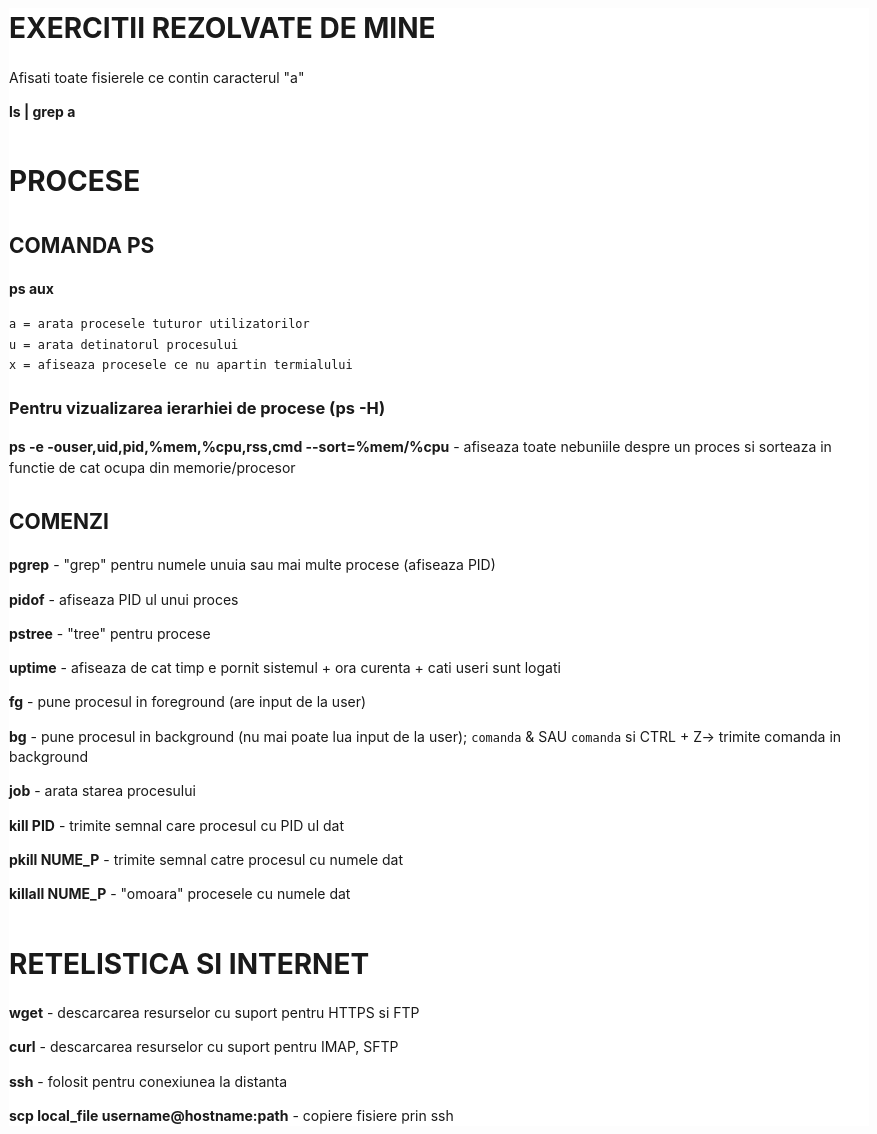 # EXERCITII REZOLVATE DE MINE

Afisati toate fisierele ce contin caracterul "a"

**ls | grep a**


# PROCESE

## COMANDA **PS**

**ps aux**

	a = arata procesele tuturor utilizatorilor
	u = arata detinatorul procesului
	x = afiseaza procesele ce nu apartin termialului
	
### Pentru vizualizarea ierarhiei de procese (ps -H)

**ps -e -ouser,uid,pid,%mem,%cpu,rss,cmd --sort=%mem/%cpu** - afiseaza toate nebuniile despre un proces si sorteaza in functie de cat ocupa din memorie/procesor

## COMENZI

**pgrep** - "grep" pentru numele unuia sau mai multe procese (afiseaza PID)

**pidof** - afiseaza PID ul unui proces

**pstree** - "tree" pentru procese

**uptime** - afiseaza de cat timp e pornit sistemul + ora curenta + cati useri sunt logati

**fg** - pune procesul in foreground (are input de la user)

**bg** - pune procesul in background (nu mai poate lua input de la user); `comanda` & SAU `comanda` si CTRL + Z-> trimite comanda in background

**job** - arata starea procesului

**kill PID** - trimite semnal care procesul cu PID ul dat

**pkill NUME_P** - trimite semnal catre procesul cu numele dat

**killall NUME_P** - "omoara" procesele cu numele dat

# RETELISTICA SI INTERNET

**wget** - descarcarea resurselor cu suport pentru HTTPS si FTP

**curl** - descarcarea resurselor cu suport pentru IMAP, SFTP

**ssh** - folosit pentru conexiunea la distanta

**scp local_file username@hostname:path** - copiere fisiere prin ssh

